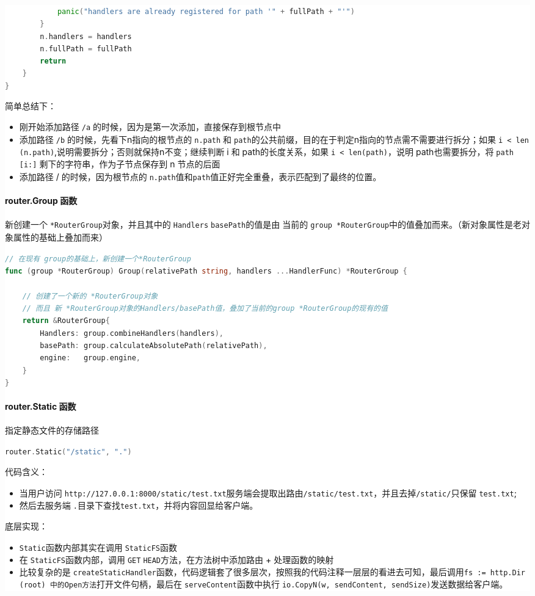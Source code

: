 ```go
			panic("handlers are already registered for path '" + fullPath + "'")
		}
		n.handlers = handlers
		n.fullPath = fullPath
		return
	}
}

```

简单总结下：

- 刚开始添加路径 `/a` 的时候，因为是第一次添加，直接保存到根节点中
- 添加路径 `/b` 的时候，先看下n指向的根节点的 `n.path` 和 `path`的公共前缀，目的在于判定n指向的节点需不需要进行拆分；如果 `i < len(n.path)`,说明需要拆分；否则就保持n不变；继续判断 i 和 path的长度关系，如果 `i < len(path)`，说明 path也需要拆分，将 `path[i:]` 剩下的字符串，作为子节点保存到 n 节点的后面
- 添加路径 / 的时候，因为根节点的 `n.path`值和`path`值正好完全重叠，表示匹配到了最终的位置。



#### router.Group 函数

新创建一个 `*RouterGroup`对象，并且其中的 `Handlers` `basePath`的值是由 当前的 `group *RouterGroup`中的值叠加而来。（新对象属性是老对象属性的基础上叠加而来）

```go
// 在现有 group的基础上，新创建一个*RouterGroup
func (group *RouterGroup) Group(relativePath string, handlers ...HandlerFunc) *RouterGroup {

	// 创建了一个新的 *RouterGroup对象
	// 而且 新 *RouterGroup对象的Handlers/basePath值，叠加了当前的group *RouterGroup的现有的值
	return &RouterGroup{
		Handlers: group.combineHandlers(handlers),
		basePath: group.calculateAbsolutePath(relativePath),
		engine:   group.engine,
	}
}

```


#### router.Static 函数

指定静态文件的存储路径

```go
router.Static("/static", ".")
```

代码含义：
- 当用户访问 `http://127.0.0.1:8000/static/test.txt`服务端会提取出路由`/static/test.txt`，并且去掉`/static/`只保留 `test.txt`;
- 然后去服务端 `.`目录下查找`test.txt`，并将内容回显给客户端。


底层实现：

- `Static`函数内部其实在调用 `StaticFS`函数
- 在 `StaticFS`函数内部，调用 `GET` `HEAD`方法，在方法树中添加路由 + 处理函数的映射
-  比较复杂的是 `createStaticHandler`函数，代码逻辑套了很多层次，按照我的代码注释一层层的看进去可知，最后调用`fs := http.Dir(root) 中的Open方法`打开文件句柄，最后在 `serveContent`函数中执行 `io.CopyN(w, sendContent, sendSize)`发送数据给客户端。
